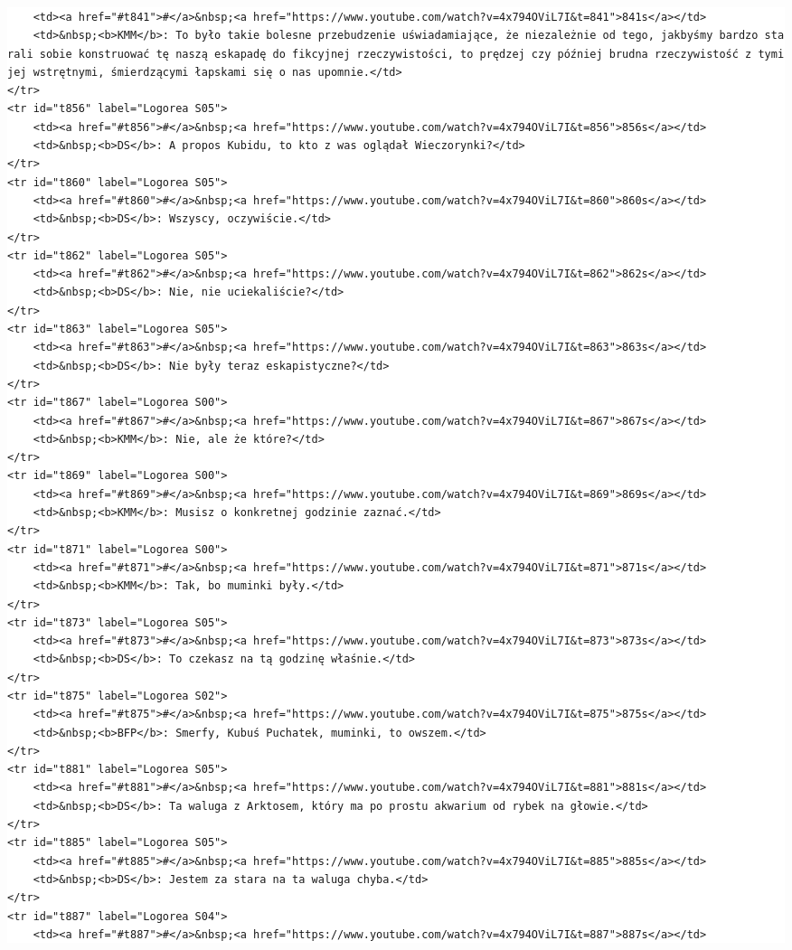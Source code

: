         <td><a href="#t841">#</a>&nbsp;<a href="https://www.youtube.com/watch?v=4x794OViL7I&t=841">841s</a></td>
        <td>&nbsp;<b>KMM</b>: To było takie bolesne przebudzenie uświadamiające, że niezależnie od tego, jakbyśmy bardzo starali sobie konstruować tę naszą eskapadę do fikcyjnej rzeczywistości, to prędzej czy później brudna rzeczywistość z tymi jej wstrętnymi, śmierdzącymi łapskami się o nas upomnie.</td>
    </tr>
    <tr id="t856" label="Logorea S05">
        <td><a href="#t856">#</a>&nbsp;<a href="https://www.youtube.com/watch?v=4x794OViL7I&t=856">856s</a></td>
        <td>&nbsp;<b>DS</b>: A propos Kubidu, to kto z was oglądał Wieczorynki?</td>
    </tr>
    <tr id="t860" label="Logorea S05">
        <td><a href="#t860">#</a>&nbsp;<a href="https://www.youtube.com/watch?v=4x794OViL7I&t=860">860s</a></td>
        <td>&nbsp;<b>DS</b>: Wszyscy, oczywiście.</td>
    </tr>
    <tr id="t862" label="Logorea S05">
        <td><a href="#t862">#</a>&nbsp;<a href="https://www.youtube.com/watch?v=4x794OViL7I&t=862">862s</a></td>
        <td>&nbsp;<b>DS</b>: Nie, nie uciekaliście?</td>
    </tr>
    <tr id="t863" label="Logorea S05">
        <td><a href="#t863">#</a>&nbsp;<a href="https://www.youtube.com/watch?v=4x794OViL7I&t=863">863s</a></td>
        <td>&nbsp;<b>DS</b>: Nie były teraz eskapistyczne?</td>
    </tr>
    <tr id="t867" label="Logorea S00">
        <td><a href="#t867">#</a>&nbsp;<a href="https://www.youtube.com/watch?v=4x794OViL7I&t=867">867s</a></td>
        <td>&nbsp;<b>KMM</b>: Nie, ale że które?</td>
    </tr>
    <tr id="t869" label="Logorea S00">
        <td><a href="#t869">#</a>&nbsp;<a href="https://www.youtube.com/watch?v=4x794OViL7I&t=869">869s</a></td>
        <td>&nbsp;<b>KMM</b>: Musisz o konkretnej godzinie zaznać.</td>
    </tr>
    <tr id="t871" label="Logorea S00">
        <td><a href="#t871">#</a>&nbsp;<a href="https://www.youtube.com/watch?v=4x794OViL7I&t=871">871s</a></td>
        <td>&nbsp;<b>KMM</b>: Tak, bo muminki były.</td>
    </tr>
    <tr id="t873" label="Logorea S05">
        <td><a href="#t873">#</a>&nbsp;<a href="https://www.youtube.com/watch?v=4x794OViL7I&t=873">873s</a></td>
        <td>&nbsp;<b>DS</b>: To czekasz na tą godzinę właśnie.</td>
    </tr>
    <tr id="t875" label="Logorea S02">
        <td><a href="#t875">#</a>&nbsp;<a href="https://www.youtube.com/watch?v=4x794OViL7I&t=875">875s</a></td>
        <td>&nbsp;<b>BFP</b>: Smerfy, Kubuś Puchatek, muminki, to owszem.</td>
    </tr>
    <tr id="t881" label="Logorea S05">
        <td><a href="#t881">#</a>&nbsp;<a href="https://www.youtube.com/watch?v=4x794OViL7I&t=881">881s</a></td>
        <td>&nbsp;<b>DS</b>: Ta waluga z Arktosem, który ma po prostu akwarium od rybek na głowie.</td>
    </tr>
    <tr id="t885" label="Logorea S05">
        <td><a href="#t885">#</a>&nbsp;<a href="https://www.youtube.com/watch?v=4x794OViL7I&t=885">885s</a></td>
        <td>&nbsp;<b>DS</b>: Jestem za stara na ta waluga chyba.</td>
    </tr>
    <tr id="t887" label="Logorea S04">
        <td><a href="#t887">#</a>&nbsp;<a href="https://www.youtube.com/watch?v=4x794OViL7I&t=887">887s</a></td>